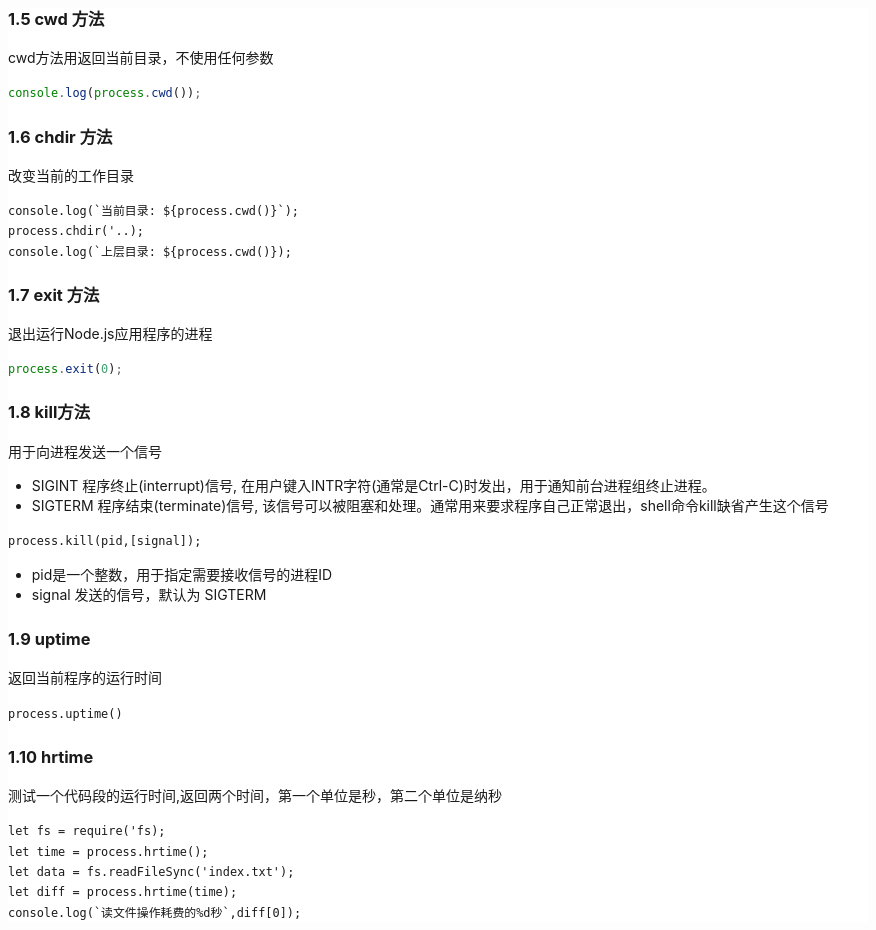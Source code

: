  ### 1.5 cwd 方法 

cwd方法用返回当前目录，不使用任何参数

```javascript
console.log(process.cwd());
```

 ### 1.6 chdir 方法 

改变当前的工作目录

```
console.log(`当前目录: ${process.cwd()}`);
process.chdir('..);
console.log(`上层目录: ${process.cwd()});
```

 ### 1.7 exit 方法 

退出运行Node.js应用程序的进程

```javascript
process.exit(0);
```

 ### 1.8 kill方法 

用于向进程发送一个信号

* SIGINT 程序终止(interrupt)信号, 在用户键入INTR字符(通常是Ctrl-C)时发出，用于通知前台进程组终止进程。
* SIGTERM 程序结束(terminate)信号, 该信号可以被阻塞和处理。通常用来要求程序自己正常退出，shell命令kill缺省产生这个信号

```
process.kill(pid,[signal]);
```

* pid是一个整数，用于指定需要接收信号的进程ID
* signal 发送的信号，默认为 SIGTERM

 ### 1.9 uptime 

返回当前程序的运行时间

```
process.uptime()
```

 ### 1.10 hrtime 

测试一个代码段的运行时间,返回两个时间，第一个单位是秒，第二个单位是纳秒

```
let fs = require('fs);
let time = process.hrtime();
let data = fs.readFileSync('index.txt');
let diff = process.hrtime(time);
console.log(`读文件操作耗费的%d秒`,diff[0]);
```
